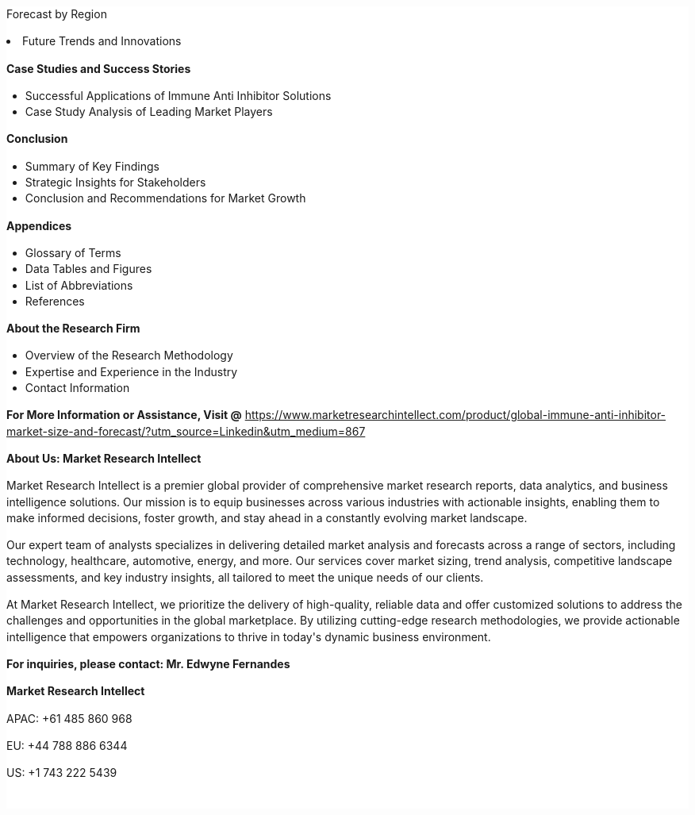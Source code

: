 Forecast by Region</li><li>Future Trends and Innovations</li></ul><p><strong>Case Studies and Success Stories</strong></p><ul><li>Successful Applications of Immune Anti Inhibitor Solutions</li><li>Case Study Analysis of Leading Market Players</li></ul><p><strong>Conclusion</strong></p><ul><li>Summary of Key Findings</li><li>Strategic Insights for Stakeholders</li><li>Conclusion and Recommendations for Market Growth</li></ul><p><strong>Appendices</strong></p><ul><li>Glossary of Terms</li><li>Data Tables and Figures</li><li>List of Abbreviations</li><li>References</li></ul><p><strong>About the Research Firm</strong></p><ul><li>Overview of the Research Methodology</li><li>Expertise and Experience in the Industry</li><li>Contact Information</li></ul></div><div class="article-main__content" data-test-id="publishing-text-block"><p><span class="font-[700]"><strong>For More Information or Assistance, Visit @</strong>&nbsp;<a href="https://www.marketresearchintellect.com/product/global-immune-anti-inhibitor-market-size-and-forecast/?utm_source=Linkedin&utm_medium=867">https://www.marketresearchintellect.com/product/global-immune-anti-inhibitor-market-size-and-forecast/?utm_source=Linkedin&utm_medium=867</a></span></p><p><strong>About Us: Market Research Intellect</strong></p><p>Market Research Intellect is a premier global provider of comprehensive market research reports, data analytics, and business intelligence solutions. Our mission is to equip businesses across various industries with actionable insights, enabling them to make informed decisions, foster growth, and stay ahead in a constantly evolving market landscape.</p><p>Our expert team of analysts specializes in delivering detailed market analysis and forecasts across a range of sectors, including technology, healthcare, automotive, energy, and more. Our services cover market sizing, trend analysis, competitive landscape assessments, and key industry insights, all tailored to meet the unique needs of our clients.</p><p>At Market Research Intellect, we prioritize the delivery of high-quality, reliable data and offer customized solutions to address the challenges and opportunities in the global marketplace. By utilizing cutting-edge research methodologies, we provide actionable intelligence that empowers organizations to thrive in today's dynamic business environment.</p><p><strong>For inquiries, please contact: Mr. Edwyne Fernandes</strong></p><p><strong>Market Research Intellect</strong></p><p>APAC: +61 485 860 968</p><p>EU: +44 788 886 6344</p><p>US: +1 743 222 5439</p></div><div class="article-main__content" data-test-id="publishing-text-block">&nbsp;</div>
